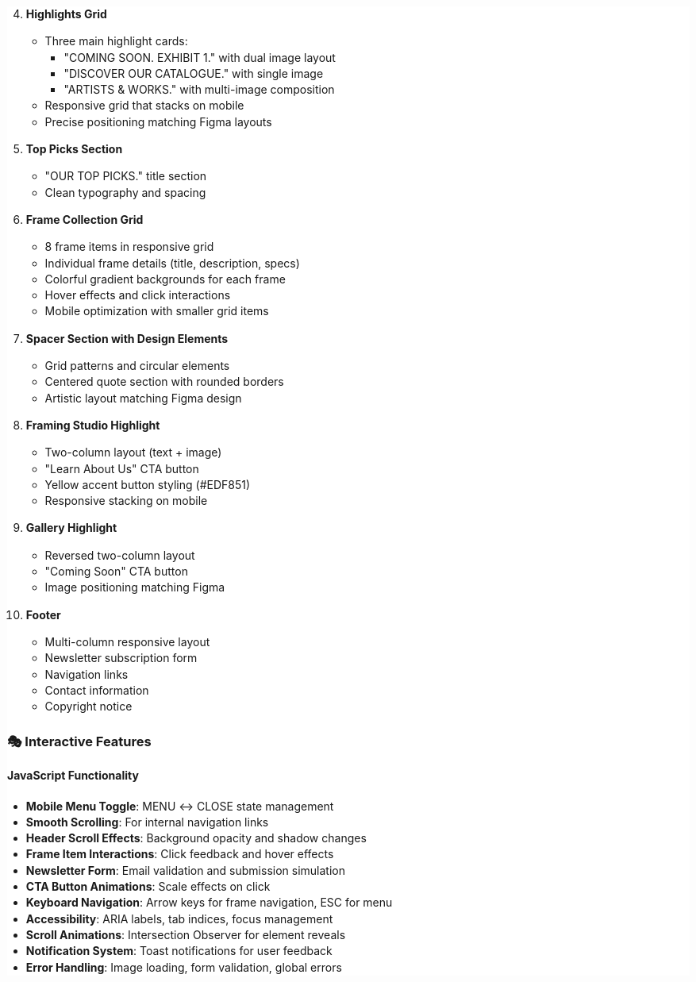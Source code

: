 4. **Highlights Grid**
   - Three main highlight cards:
     - "COMING SOON. EXHIBIT 1." with dual image layout
     - "DISCOVER OUR CATALOGUE." with single image
     - "ARTISTS & WORKS." with multi-image composition
   - Responsive grid that stacks on mobile
   - Precise positioning matching Figma layouts

5. **Top Picks Section**
   - "OUR TOP PICKS." title section
   - Clean typography and spacing

6. **Frame Collection Grid**
   - 8 frame items in responsive grid
   - Individual frame details (title, description, specs)
   - Colorful gradient backgrounds for each frame
   - Hover effects and click interactions
   - Mobile optimization with smaller grid items

7. **Spacer Section with Design Elements**
   - Grid patterns and circular elements
   - Centered quote section with rounded borders
   - Artistic layout matching Figma design

8. **Framing Studio Highlight**
   - Two-column layout (text + image)
   - "Learn About Us" CTA button
   - Yellow accent button styling (#EDF851)
   - Responsive stacking on mobile

9. **Gallery Highlight**
   - Reversed two-column layout
   - "Coming Soon" CTA button
   - Image positioning matching Figma

10. **Footer**
    - Multi-column responsive layout
    - Newsletter subscription form
    - Navigation links
    - Contact information
    - Copyright notice

### 🎭 Interactive Features

#### JavaScript Functionality
- **Mobile Menu Toggle**: MENU ↔ CLOSE state management
- **Smooth Scrolling**: For internal navigation links
- **Header Scroll Effects**: Background opacity and shadow changes
- **Frame Item Interactions**: Click feedback and hover effects
- **Newsletter Form**: Email validation and submission simulation
- **CTA Button Animations**: Scale effects on click
- **Keyboard Navigation**: Arrow keys for frame navigation, ESC for menu
- **Accessibility**: ARIA labels, tab indices, focus management
- **Scroll Animations**: Intersection Observer for element reveals
- **Notification System**: Toast notifications for user feedback
- **Error Handling**: Image loading, form validation, global errors
